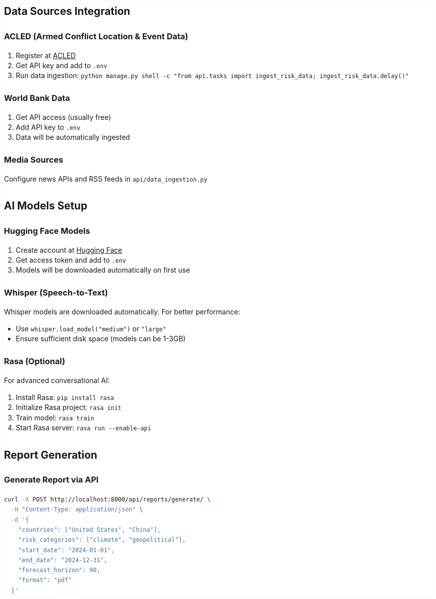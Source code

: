 ## Data Sources Integration

### ACLED (Armed Conflict Location & Event Data)
1. Register at [ACLED](https://acleddata.com/)
2. Get API key and add to `.env`
3. Run data ingestion: `python manage.py shell -c "from api.tasks import ingest_risk_data; ingest_risk_data.delay()"`

### World Bank Data
1. Get API access (usually free)
2. Add API key to `.env`
3. Data will be automatically ingested

### Media Sources
Configure news APIs and RSS feeds in `api/data_ingestion.py`

## AI Models Setup

### Hugging Face Models
1. Create account at [Hugging Face](https://huggingface.co/)
2. Get access token and add to `.env`
3. Models will be downloaded automatically on first use

### Whisper (Speech-to-Text)
Whisper models are downloaded automatically. For better performance:
- Use `whisper.load_model("medium")` or `"large"`
- Ensure sufficient disk space (models can be 1-3GB)

### Rasa (Optional)
For advanced conversational AI:
1. Install Rasa: `pip install rasa`
2. Initialize Rasa project: `rasa init`
3. Train model: `rasa train`
4. Start Rasa server: `rasa run --enable-api`

## Report Generation

### Generate Report via API
```bash
curl -X POST http://localhost:8000/api/reports/generate/ \
  -H "Content-Type: application/json" \
  -d '{
    "countries": ["United States", "China"],
    "risk_categories": ["climate", "geopolitical"],
    "start_date": "2024-01-01",
    "end_date": "2024-12-31",
    "forecast_horizon": 90,
    "format": "pdf"
  }'
```
